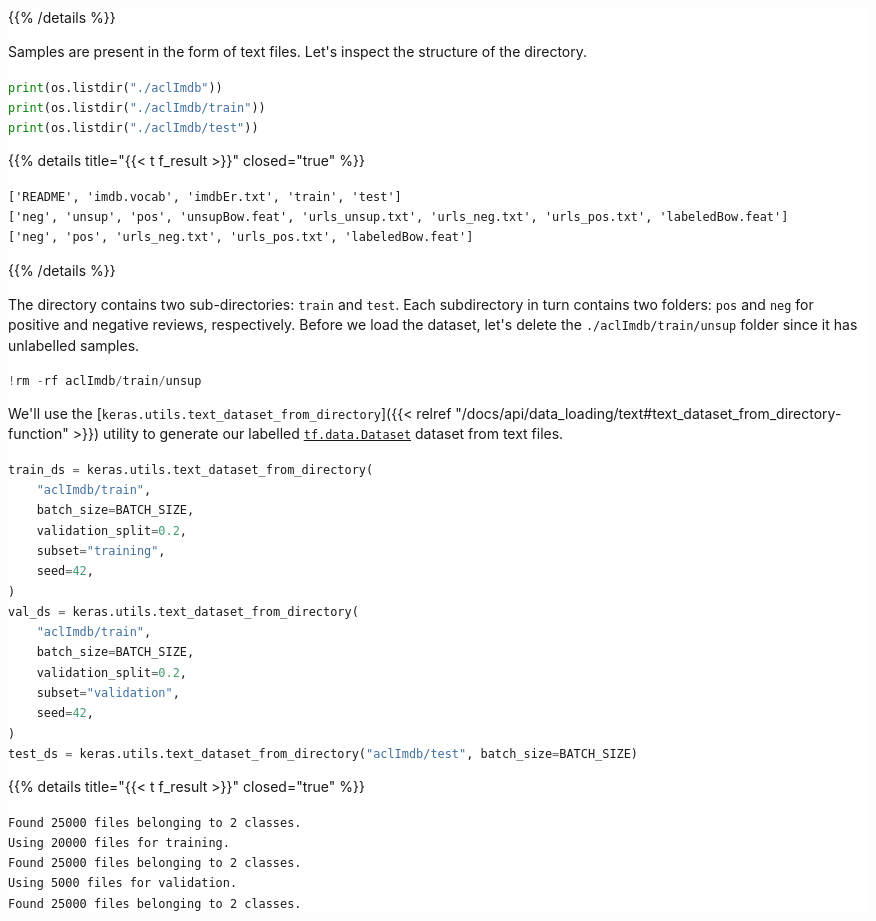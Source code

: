 {{% /details %}}

Samples are present in the form of text files. Let's inspect the structure of the directory.

```python
print(os.listdir("./aclImdb"))
print(os.listdir("./aclImdb/train"))
print(os.listdir("./aclImdb/test"))
```

{{% details title="{{< t f_result >}}" closed="true" %}}

```plain
['README', 'imdb.vocab', 'imdbEr.txt', 'train', 'test']
['neg', 'unsup', 'pos', 'unsupBow.feat', 'urls_unsup.txt', 'urls_neg.txt', 'urls_pos.txt', 'labeledBow.feat']
['neg', 'pos', 'urls_neg.txt', 'urls_pos.txt', 'labeledBow.feat']
```

{{% /details %}}

The directory contains two sub-directories: `train` and `test`. Each subdirectory in turn contains two folders: `pos` and `neg` for positive and negative reviews, respectively. Before we load the dataset, let's delete the `./aclImdb/train/unsup` folder since it has unlabelled samples.

```python
!rm -rf aclImdb/train/unsup
```

We'll use the [`keras.utils.text_dataset_from_directory`]({{< relref "/docs/api/data_loading/text#text_dataset_from_directory-function" >}}) utility to generate our labelled [`tf.data.Dataset`](https://www.tensorflow.org/api_docs/python/tf/data/Dataset) dataset from text files.

```python
train_ds = keras.utils.text_dataset_from_directory(
    "aclImdb/train",
    batch_size=BATCH_SIZE,
    validation_split=0.2,
    subset="training",
    seed=42,
)
val_ds = keras.utils.text_dataset_from_directory(
    "aclImdb/train",
    batch_size=BATCH_SIZE,
    validation_split=0.2,
    subset="validation",
    seed=42,
)
test_ds = keras.utils.text_dataset_from_directory("aclImdb/test", batch_size=BATCH_SIZE)
```

{{% details title="{{< t f_result >}}" closed="true" %}}

```plain
Found 25000 files belonging to 2 classes.
Using 20000 files for training.
Found 25000 files belonging to 2 classes.
Using 5000 files for validation.
Found 25000 files belonging to 2 classes.
```
